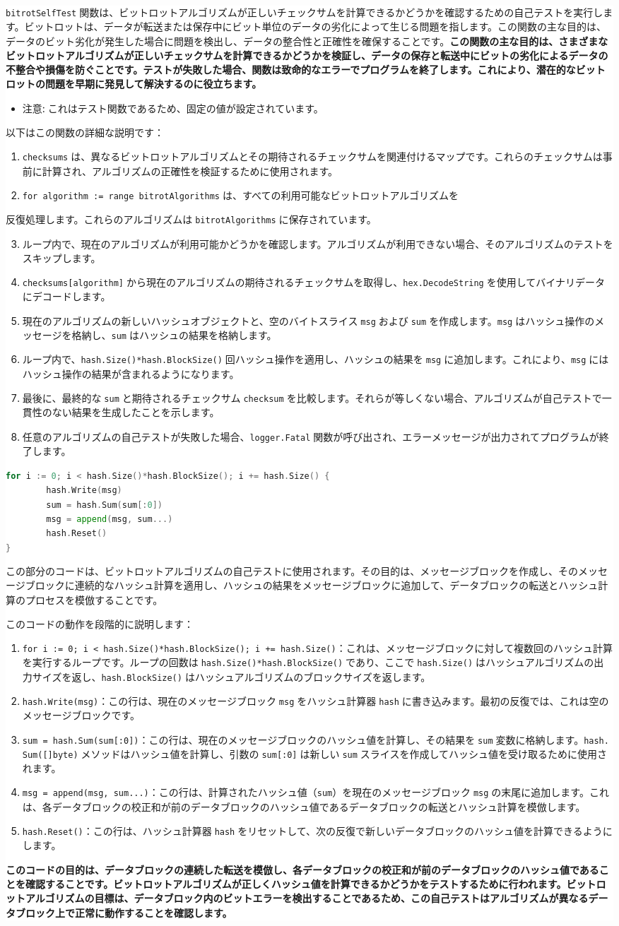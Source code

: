 `bitrotSelfTest` 関数は、ビットロットアルゴリズムが正しいチェックサムを計算できるかどうかを確認するための自己テストを実行します。ビットロットは、データが転送または保存中にビット単位のデータの劣化によって生じる問題を指します。この関数の主な目的は、データのビット劣化が発生した場合に問題を検出し、データの整合性と正確性を確保することです。**この関数の主な目的は、さまざまなビットロットアルゴリズムが正しいチェックサムを計算できるかどうかを検証し、データの保存と転送中にビットの劣化によるデータの不整合や損傷を防ぐことです。テストが失敗した場合、関数は致命的なエラーでプログラムを終了します。これにより、潜在的なビットロットの問題を早期に発見して解決するのに役立ちます。**

- 注意: これはテスト関数であるため、固定の値が設定されています。

以下はこの関数の詳細な説明です：

1. `checksums` は、異なるビットロットアルゴリズムとその期待されるチェックサムを関連付けるマップです。これらのチェックサムは事前に計算され、アルゴリズムの正確性を検証するために使用されます。

2. `for algorithm := range bitrotAlgorithms` は、すべての利用可能なビットロットアルゴリズムを

反復処理します。これらのアルゴリズムは `bitrotAlgorithms` に保存されています。

3. ループ内で、現在のアルゴリズムが利用可能かどうかを確認します。アルゴリズムが利用できない場合、そのアルゴリズムのテストをスキップします。

4. `checksums[algorithm]` から現在のアルゴリズムの期待されるチェックサムを取得し、`hex.DecodeString` を使用してバイナリデータにデコードします。

5. 現在のアルゴリズムの新しいハッシュオブジェクトと、空のバイトスライス `msg` および `sum` を作成します。`msg` はハッシュ操作のメッセージを格納し、`sum` はハッシュの結果を格納します。

6. ループ内で、`hash.Size()*hash.BlockSize()` 回ハッシュ操作を適用し、ハッシュの結果を `msg` に追加します。これにより、`msg` にはハッシュ操作の結果が含まれるようになります。

7. 最後に、最終的な `sum` と期待されるチェックサム `checksum` を比較します。それらが等しくない場合、アルゴリズムが自己テストで一貫性のない結果を生成したことを示します。

8. 任意のアルゴリズムの自己テストが失敗した場合、`logger.Fatal` 関数が呼び出され、エラーメッセージが出力されてプログラムが終了します。

```go
for i := 0; i < hash.Size()*hash.BlockSize(); i += hash.Size() {
        hash.Write(msg)
        sum = hash.Sum(sum[:0])
        msg = append(msg, sum...)
        hash.Reset()
}
```

この部分のコードは、ビットロットアルゴリズムの自己テストに使用されます。その目的は、メッセージブロックを作成し、そのメッセージブロックに連続的なハッシュ計算を適用し、ハッシュの結果をメッセージブロックに追加して、データブロックの転送とハッシュ計算のプロセスを模倣することです。

このコードの動作を段階的に説明します：

1. `for i := 0; i < hash.Size()*hash.BlockSize(); i += hash.Size()`：これは、メッセージブロックに対して複数回のハッシュ計算を実行するループです。ループの回数は `hash.Size()*hash.BlockSize()` であり、ここで `hash.Size()` はハッシュアルゴリズムの出力サイズを返し、`hash.BlockSize()` はハッシュアルゴリズムのブロックサイズを返します。

2. `hash.Write(msg)`：この行は、現在のメッセージブロック `msg` をハッシュ計算器 `hash` に書き込みます。最初の反復では、これは空のメッセージブロックです。

3. `sum = hash.Sum(sum[:0])`：この行は、現在のメッセージブロックのハッシュ値を計算し、その結果を `sum` 変数に格納します。`hash.Sum([]byte)` メソッドはハッシュ値を計算し、引数の `sum[:0]` は新しい `sum` スライスを作成してハッシュ値を受け取るために使用されます。

4. `msg = append(msg, sum...)`：この行は、計算されたハッシュ値（`sum`）を現在のメッセージブロック `msg` の末尾に追加します。これは、各データブロックの校正和が前のデータブロックのハッシュ値であるデータブロックの転送とハッシュ計算を模倣します。

5. `hash.Reset()`：この行は、ハッシュ計算器 `hash` をリセットして、次の反復で新しいデータブロックのハッシュ値を計算できるようにします。

**このコードの目的は、データブロックの連続した転送を模倣し、各データブロックの校正和が前のデータブロックのハッシュ値であることを確認することです。ビットロットアルゴリズムが正しくハッシュ値を計算できるかどうかをテストするために行われます。ビットロットアルゴリズムの目標は、データブロック内のビットエラーを検出することであるため、この自己テストはアルゴリズムが異なるデータブロック上で正常に動作することを確認します。**
